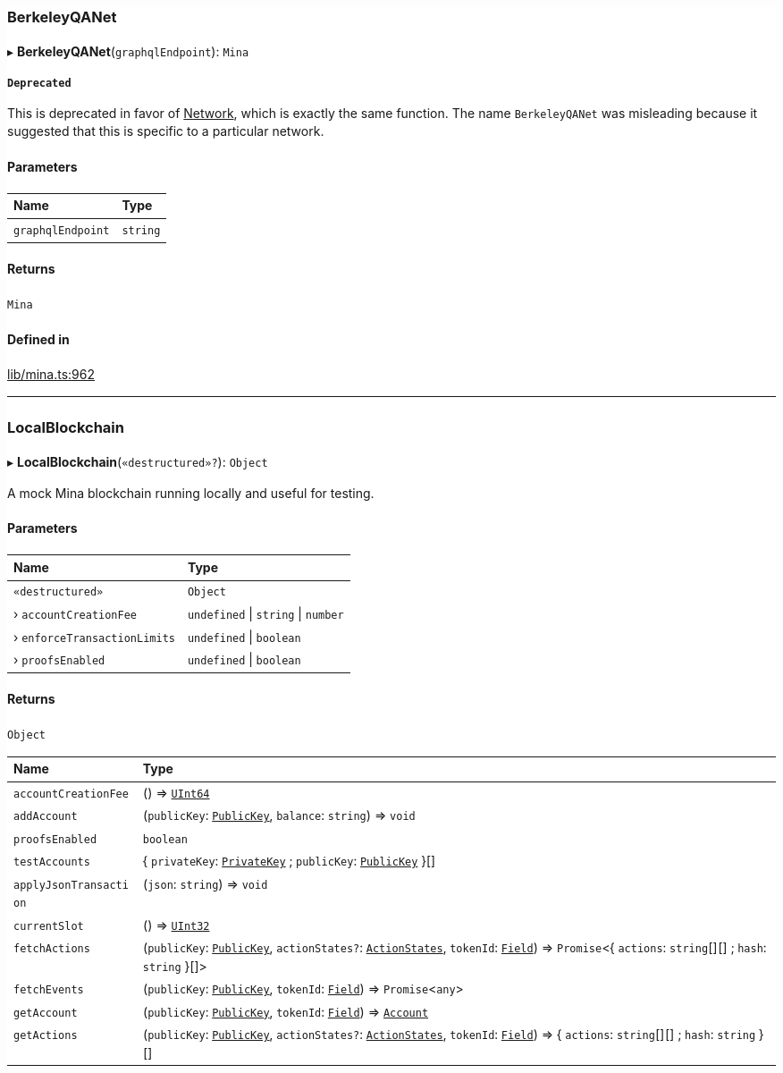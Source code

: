 ### BerkeleyQANet

▸ **BerkeleyQANet**(`graphqlEndpoint`): `Mina`

**`Deprecated`**

This is deprecated in favor of [Network](Mina.md#network), which is exactly the same function.
The name `BerkeleyQANet` was misleading because it suggested that this is specific to a particular network.

#### Parameters

| Name | Type |
| :------ | :------ |
| `graphqlEndpoint` | `string` |

#### Returns

`Mina`

#### Defined in

[lib/mina.ts:962](https://github.com/o1-labs/o1js/blob/fec4d35f/src/lib/mina.ts#L962)

___

### LocalBlockchain

▸ **LocalBlockchain**(`«destructured»?`): `Object`

A mock Mina blockchain running locally and useful for testing.

#### Parameters

| Name | Type |
| :------ | :------ |
| `«destructured»` | `Object` |
| › `accountCreationFee` | `undefined` \| `string` \| `number` |
| › `enforceTransactionLimits` | `undefined` \| `boolean` |
| › `proofsEnabled` | `undefined` \| `boolean` |

#### Returns

`Object`

| Name | Type |
| :------ | :------ |
| `accountCreationFee` | () => [`UInt64`](../classes/UInt64.md) |
| `addAccount` | (`publicKey`: [`PublicKey`](../classes/Types.PublicKey.md), `balance`: `string`) => `void` |
| `proofsEnabled` | `boolean` |
| `testAccounts` | { `privateKey`: [`PrivateKey`](../classes/PrivateKey.md) ; `publicKey`: [`PublicKey`](../classes/Types.PublicKey.md)  }[] |
| `applyJsonTransaction` | (`json`: `string`) => `void` |
| `currentSlot` | () => [`UInt32`](../classes/UInt32.md) |
| `fetchActions` | (`publicKey`: [`PublicKey`](../classes/Types.PublicKey.md), `actionStates?`: [`ActionStates`](Mina.md#actionstates), `tokenId`: [`Field`](../classes/Field.md)) => `Promise`<{ `actions`: `string`[][] ; `hash`: `string`  }[]\> |
| `fetchEvents` | (`publicKey`: [`PublicKey`](../classes/Types.PublicKey.md), `tokenId`: [`Field`](../classes/Field.md)) => `Promise`<`any`\> |
| `getAccount` | (`publicKey`: [`PublicKey`](../classes/Types.PublicKey.md), `tokenId`: [`Field`](../classes/Field.md)) => [`Account`](Types.md#account-1) |
| `getActions` | (`publicKey`: [`PublicKey`](../classes/Types.PublicKey.md), `actionStates?`: [`ActionStates`](Mina.md#actionstates), `tokenId`: [`Field`](../classes/Field.md)) => { `actions`: `string`[][] ; `hash`: `string`  }[] |